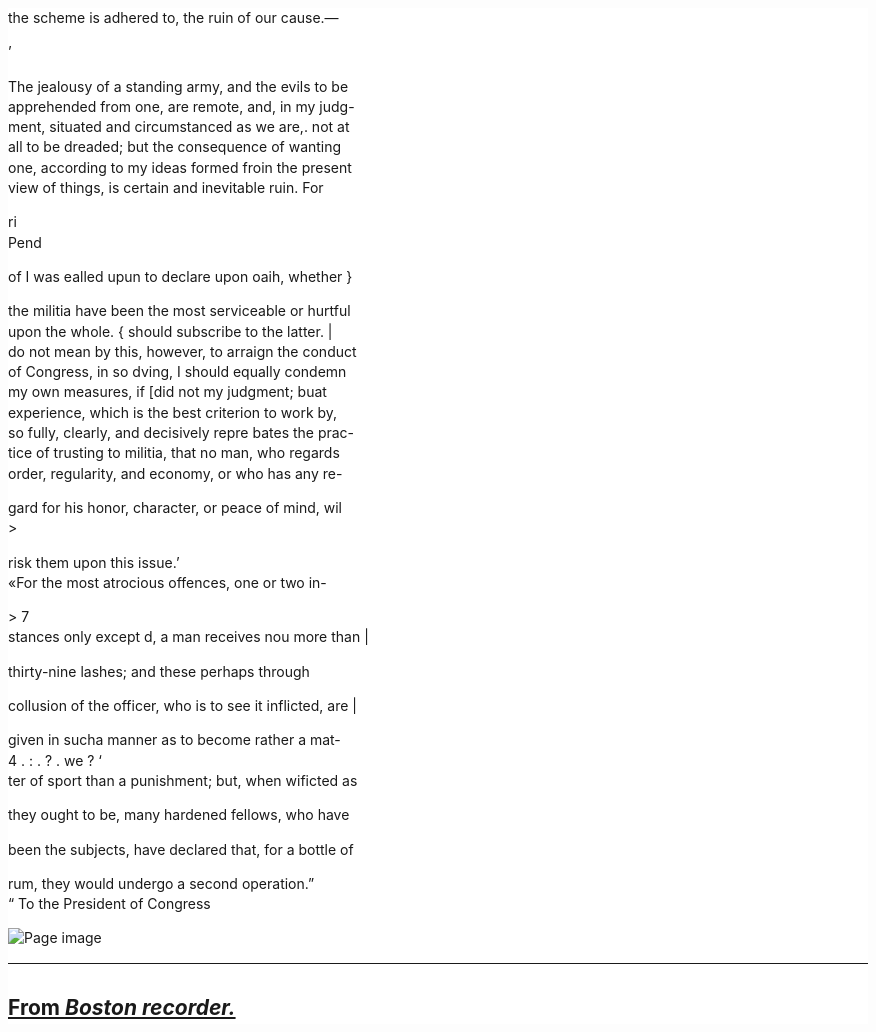 the scheme is adhered to, the ruin of our cause.—  
  
’  
  
The jealousy of a standing army, and the evils to be  
apprehended from one, are remote, and, in my judg-  
ment, situated and circumstanced as we are,. not at  
all to be dreaded; but the consequence of wanting  
one, according to my ideas formed froin the present  
view of things, is certain and inevitable ruin. For  
  
ri  
Pend  
  
of I was ealled upun to declare upon oaih, whether }  
  
the militia have been the most serviceable or hurtful  
upon the whole. { should subscribe to the latter. |  
do not mean by this, however, to arraign the conduct  
of Congress, in so dving, I should equally condemn  
my own measures, if [did not my judgment; buat  
experience, which is the best criterion to work by,  
so fully, clearly, and decisively repre bates the prac-  
tice of trusting to militia, that no man, who regards  
order, regularity, and economy, or who has any re-  
  
gard for his honor, character, or peace of mind, wil  
&gt;  
  
risk them upon this issue.’  
«For the most atrocious offences, one or two in-  
  
&gt; 7  
stances only except d, a man receives nou more than |  
  
thirty-nine lashes; and these perhaps through  
  
collusion of the officer, who is to see it inflicted, are |  
  
given in sucha manner as to become rather a mat-  
4 . : . ? . we ? ‘  
ter of sport than a punishment; but, when wificted as  
  
they ought to be, many hardened fellows, who have  
  
been the subjects, have declared that, for a bottle of  
  
rum, they would undergo a second operation.”  
“ To the President of Congress
</td><td style="width: 50%; max-height: 75%; margin: auto; display: block;">
<img alt="Page image" src="https://iiif.archive.org/image/iiif/2/sim_army-and-navy-chronicle_1842-03-19_13_9%2Fsim_army-and-navy-chronicle_1842-03-19_13_9_jp2.zip%2Fsim_army-and-navy-chronicle_1842-03-19_13_9_jp2%2Fsim_army-and-navy-chronicle_1842-03-19_13_9_0009.jp2/pct:52.12428662016487,82.88022064617809,36.87381103360811,7.486209613869188/600,/0/default.jpg"/>
</td>
</tr></table>

---

## [From _Boston recorder._](https://archive.org/details/sim_congregationalist-and-herald-of-gospel-liberty_1842-11-11_27_45/page/n1/mode/1up?view=theater)
